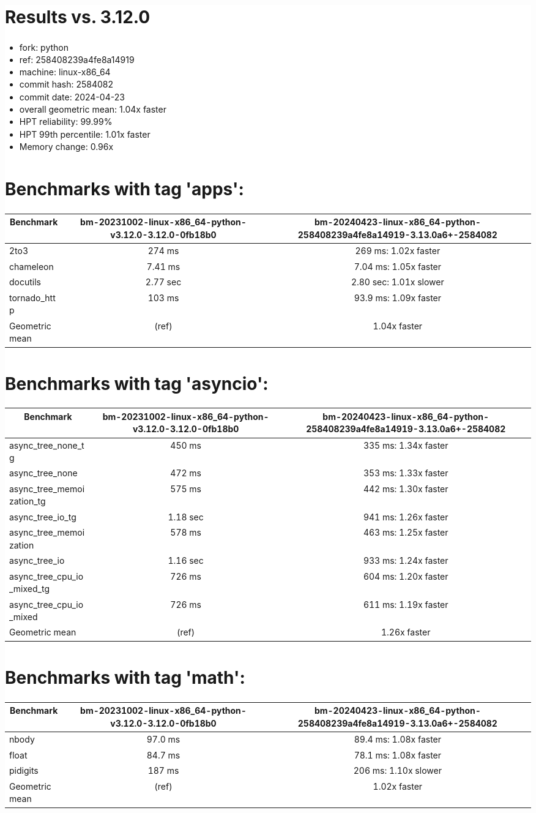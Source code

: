 # Results vs. 3.12.0

- fork: python
- ref: 258408239a4fe8a14919
- machine: linux-x86_64
- commit hash: 2584082
- commit date: 2024-04-23
- overall geometric mean: 1.04x faster
- HPT reliability: 99.99%
- HPT 99th percentile: 1.01x faster
- Memory change: 0.96x

Benchmarks with tag 'apps':
===========================

| Benchmark      | bm-20231002-linux-x86_64-python-v3.12.0-3.12.0-0fb18b0 | bm-20240423-linux-x86_64-python-258408239a4fe8a14919-3.13.0a6+-2584082 |
|----------------|:------------------------------------------------------:|:----------------------------------------------------------------------:|
| 2to3           | 274 ms                                                 | 269 ms: 1.02x faster                                                   |
| chameleon      | 7.41 ms                                                | 7.04 ms: 1.05x faster                                                  |
| docutils       | 2.77 sec                                               | 2.80 sec: 1.01x slower                                                 |
| tornado_http   | 103 ms                                                 | 93.9 ms: 1.09x faster                                                  |
| Geometric mean | (ref)                                                  | 1.04x faster                                                           |

Benchmarks with tag 'asyncio':
==============================

| Benchmark                  | bm-20231002-linux-x86_64-python-v3.12.0-3.12.0-0fb18b0 | bm-20240423-linux-x86_64-python-258408239a4fe8a14919-3.13.0a6+-2584082 |
|----------------------------|:------------------------------------------------------:|:----------------------------------------------------------------------:|
| async_tree_none_tg         | 450 ms                                                 | 335 ms: 1.34x faster                                                   |
| async_tree_none            | 472 ms                                                 | 353 ms: 1.33x faster                                                   |
| async_tree_memoization_tg  | 575 ms                                                 | 442 ms: 1.30x faster                                                   |
| async_tree_io_tg           | 1.18 sec                                               | 941 ms: 1.26x faster                                                   |
| async_tree_memoization     | 578 ms                                                 | 463 ms: 1.25x faster                                                   |
| async_tree_io              | 1.16 sec                                               | 933 ms: 1.24x faster                                                   |
| async_tree_cpu_io_mixed_tg | 726 ms                                                 | 604 ms: 1.20x faster                                                   |
| async_tree_cpu_io_mixed    | 726 ms                                                 | 611 ms: 1.19x faster                                                   |
| Geometric mean             | (ref)                                                  | 1.26x faster                                                           |

Benchmarks with tag 'math':
===========================

| Benchmark      | bm-20231002-linux-x86_64-python-v3.12.0-3.12.0-0fb18b0 | bm-20240423-linux-x86_64-python-258408239a4fe8a14919-3.13.0a6+-2584082 |
|----------------|:------------------------------------------------------:|:----------------------------------------------------------------------:|
| nbody          | 97.0 ms                                                | 89.4 ms: 1.08x faster                                                  |
| float          | 84.7 ms                                                | 78.1 ms: 1.08x faster                                                  |
| pidigits       | 187 ms                                                 | 206 ms: 1.10x slower                                                   |
| Geometric mean | (ref)                                                  | 1.02x faster                                                           |
